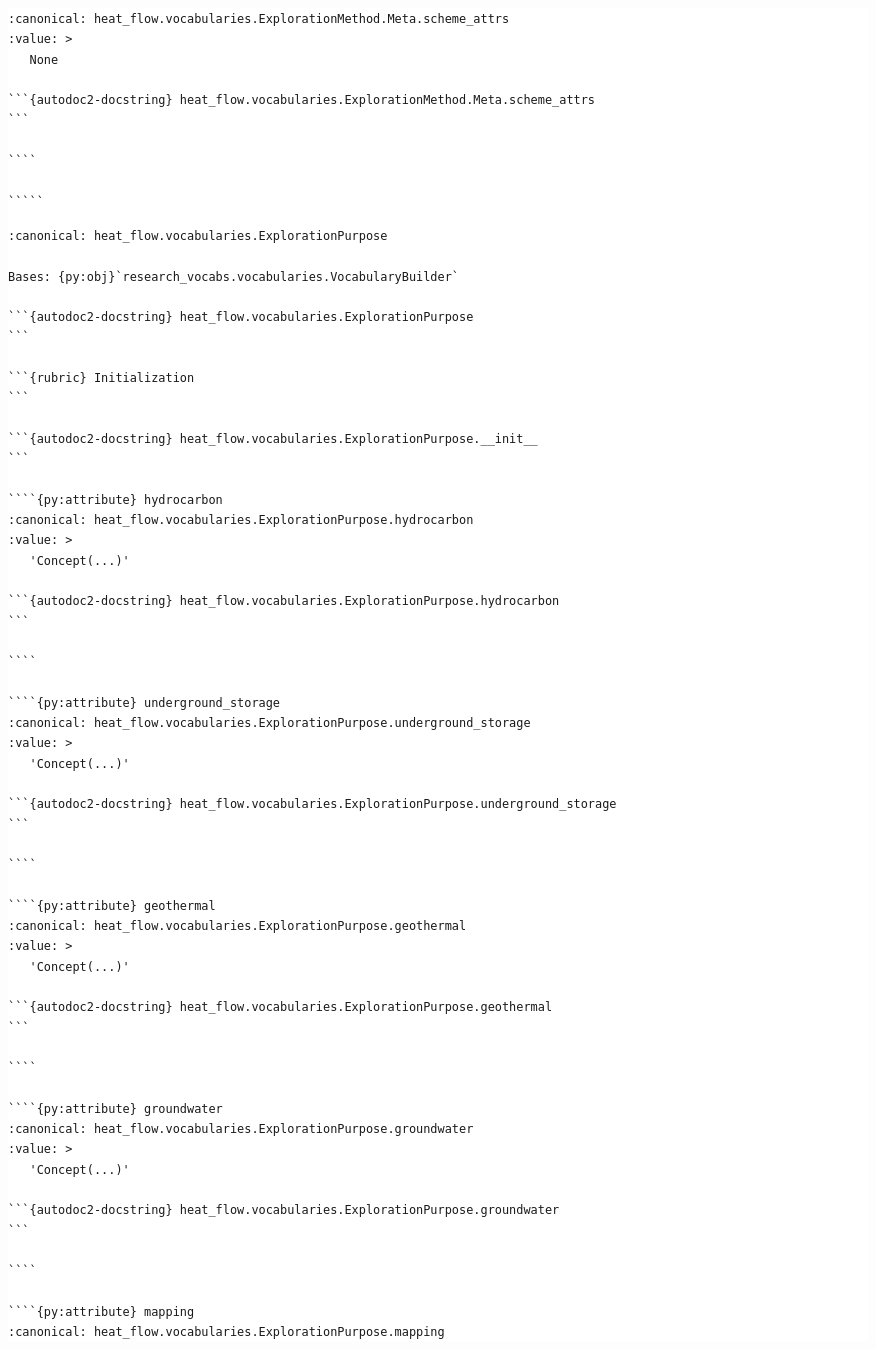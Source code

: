 ``````{py:class} ExplorationMethod(include_only: list = None)
:canonical: heat_flow.vocabularies.ExplorationMethod.Meta.scheme_attrs
:value: >
   None

```{autodoc2-docstring} heat_flow.vocabularies.ExplorationMethod.Meta.scheme_attrs
```

````

`````

``````

``````{py:class} ExplorationPurpose(include_only: list = None)
:canonical: heat_flow.vocabularies.ExplorationPurpose

Bases: {py:obj}`research_vocabs.vocabularies.VocabularyBuilder`

```{autodoc2-docstring} heat_flow.vocabularies.ExplorationPurpose
```

```{rubric} Initialization
```

```{autodoc2-docstring} heat_flow.vocabularies.ExplorationPurpose.__init__
```

````{py:attribute} hydrocarbon
:canonical: heat_flow.vocabularies.ExplorationPurpose.hydrocarbon
:value: >
   'Concept(...)'

```{autodoc2-docstring} heat_flow.vocabularies.ExplorationPurpose.hydrocarbon
```

````

````{py:attribute} underground_storage
:canonical: heat_flow.vocabularies.ExplorationPurpose.underground_storage
:value: >
   'Concept(...)'

```{autodoc2-docstring} heat_flow.vocabularies.ExplorationPurpose.underground_storage
```

````

````{py:attribute} geothermal
:canonical: heat_flow.vocabularies.ExplorationPurpose.geothermal
:value: >
   'Concept(...)'

```{autodoc2-docstring} heat_flow.vocabularies.ExplorationPurpose.geothermal
```

````

````{py:attribute} groundwater
:canonical: heat_flow.vocabularies.ExplorationPurpose.groundwater
:value: >
   'Concept(...)'

```{autodoc2-docstring} heat_flow.vocabularies.ExplorationPurpose.groundwater
```

````

````{py:attribute} mapping
:canonical: heat_flow.vocabularies.ExplorationPurpose.mapping
``````